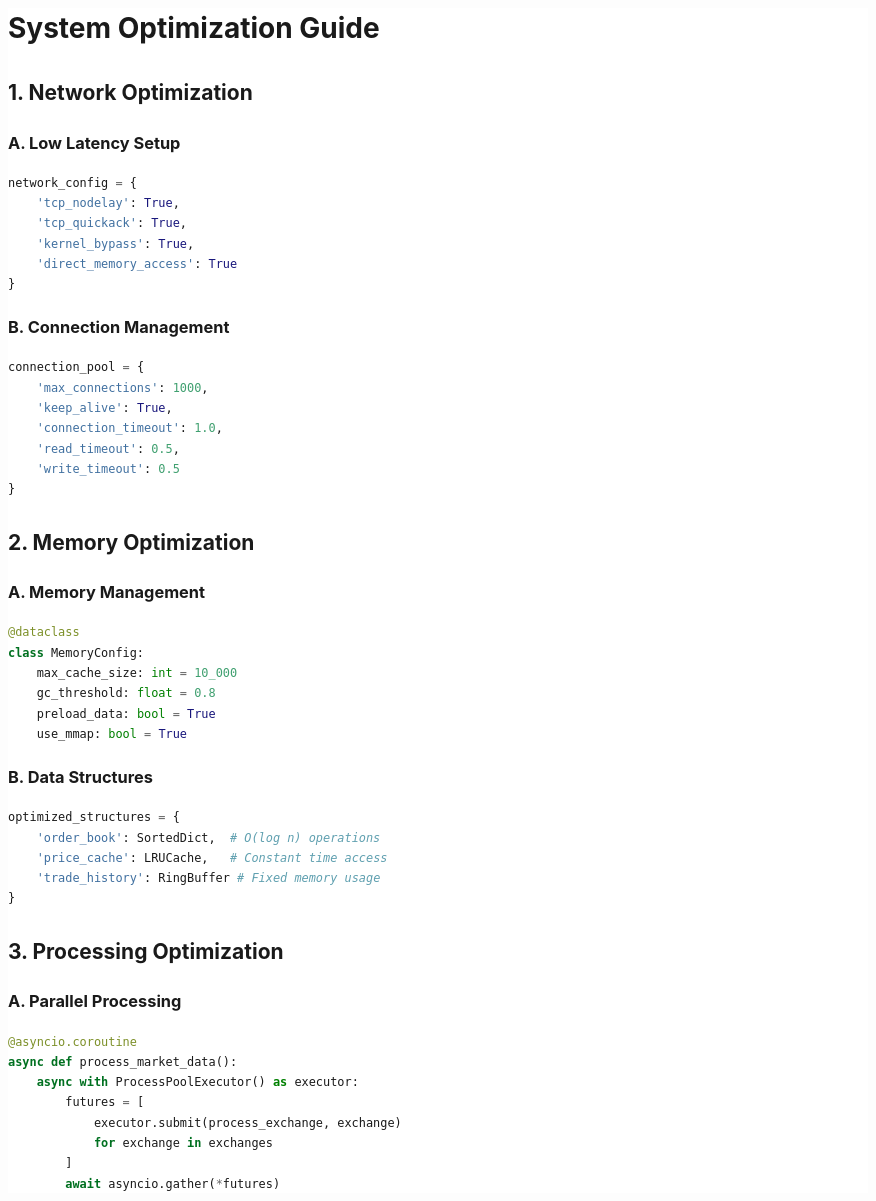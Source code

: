 # System Optimization Guide

## 1. Network Optimization

### A. Low Latency Setup
```python
network_config = {
    'tcp_nodelay': True,
    'tcp_quickack': True,
    'kernel_bypass': True,
    'direct_memory_access': True
}
```

### B. Connection Management
```python
connection_pool = {
    'max_connections': 1000,
    'keep_alive': True,
    'connection_timeout': 1.0,
    'read_timeout': 0.5,
    'write_timeout': 0.5
}
```

## 2. Memory Optimization

### A. Memory Management
```python
@dataclass
class MemoryConfig:
    max_cache_size: int = 10_000
    gc_threshold: float = 0.8
    preload_data: bool = True
    use_mmap: bool = True
```

### B. Data Structures
```python
optimized_structures = {
    'order_book': SortedDict,  # O(log n) operations
    'price_cache': LRUCache,   # Constant time access
    'trade_history': RingBuffer # Fixed memory usage
}
```

## 3. Processing Optimization

### A. Parallel Processing
```python
@asyncio.coroutine
async def process_market_data():
    async with ProcessPoolExecutor() as executor:
        futures = [
            executor.submit(process_exchange, exchange)
            for exchange in exchanges
        ]
        await asyncio.gather(*futures)
```
